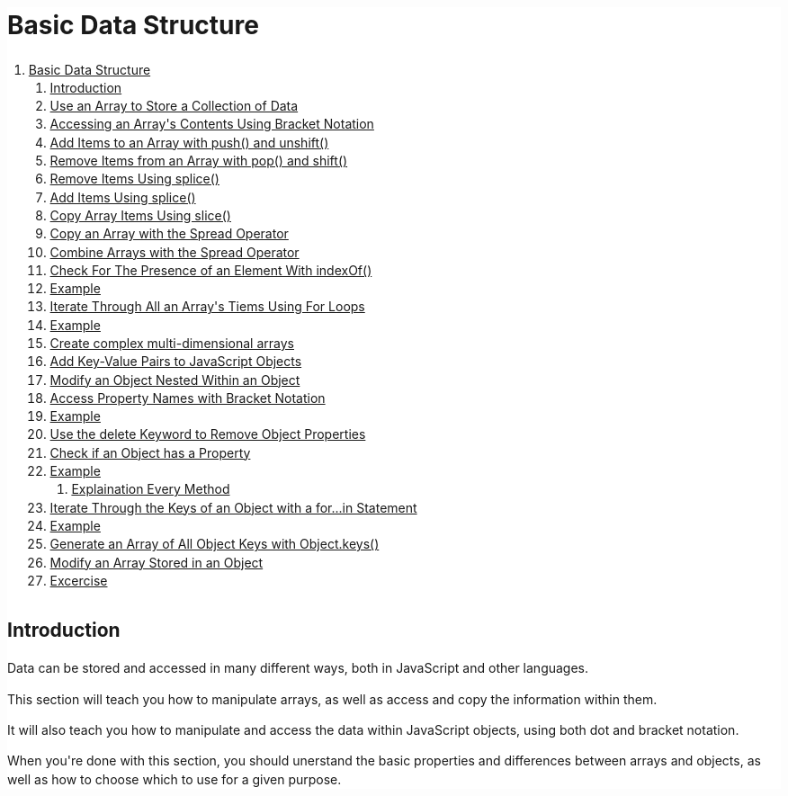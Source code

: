 # Basic Data Structure 

1. [Basic Data Structure](#basic-data-structure)
   1. [Introduction](#introduction)
   2. [Use an Array to Store a Collection of Data](#use-an-array-to-store-a-collection-of-data)
   3. [Accessing an Array's Contents Using Bracket Notation](#accessing-an-arrays-contents-using-bracket-notation)
   4. [Add Items to an Array with push() and unshift()](#add-items-to-an-array-with-push-and-unshift)
   5. [Remove Items from an Array with pop() and shift()](#remove-items-from-an-array-with-pop-and-shift)
   6. [Remove Items Using splice()](#remove-items-using-splice)
   7. [Add Items Using splice()](#add-items-using-splice)
   8. [Copy Array Items Using slice()](#copy-array-items-using-slice)
   9. [Copy an Array with the Spread Operator](#copy-an-array-with-the-spread-operator)
   10. [Combine Arrays with the Spread Operator](#combine-arrays-with-the-spread-operator)
   11. [Check For The Presence of an Element With indexOf()](#check-for-the-presence-of-an-element-with-indexof)
      1. [Example](#example)
   12. [Iterate Through All an Array's Tiems Using For Loops](#iterate-through-all-an-arrays-tiems-using-for-loops)
      1. [Example](#example-1)
   13. [Create complex multi-dimensional arrays](#create-complex-multi-dimensional-arrays)
   14. [Add Key-Value Pairs to JavaScript Objects](#add-key-value-pairs-to-javascript-objects)
   15. [Modify an Object Nested Within an Object](#modify-an-object-nested-within-an-object)
   16. [Access Property Names with Bracket Notation](#access-property-names-with-bracket-notation)
      1. [Example](#example-2)
   17. [Use the delete Keyword to Remove Object Properties](#use-the-delete-keyword-to-remove-object-properties)
   18. [Check if an Object has a Property](#check-if-an-object-has-a-property)
      1. [Example](#example-3)
         1. [Explaination Every Method](#explaination-every-method)
   19. [Iterate Through the Keys of an Object with a for...in Statement](#iterate-through-the-keys-of-an-object-with-a-forin-statement)
      1. [Example](#example-4)
   20. [Generate an Array of All Object Keys with Object.keys()](#generate-an-array-of-all-object-keys-with-objectkeys)
   21. [Modify an Array Stored in an Object](#modify-an-array-stored-in-an-object)
      1. [Excercise](#excercise)

## Introduction

Data can be stored and accessed in many different ways, both in JavaScript and other languages.

This section will teach you how to manipulate arrays, as well as access and copy the information within them.

It will also teach you how to manipulate and access the data within JavaScript objects, using both dot and bracket notation.

When you're done with this section, you should unerstand the basic properties and differences between arrays and objects, as well as how to choose which to use for a given purpose.
